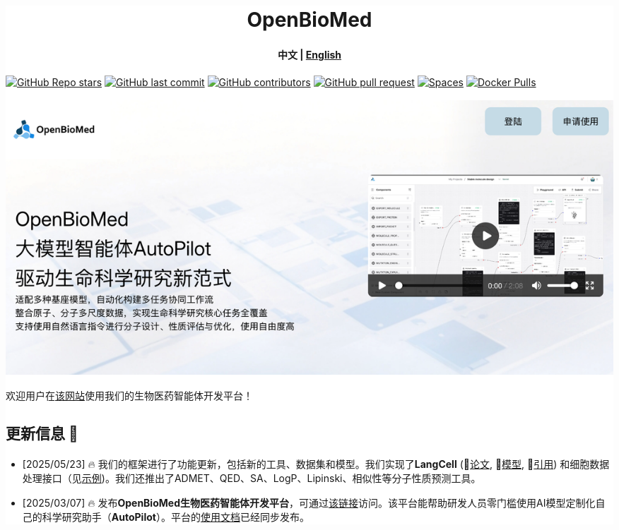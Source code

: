 <div align="center"><h1>OpenBioMed</h1></div>
<h4 align="center">
    <p>
        <b>中文</b> |
        <a href="./README.md">English</a>
    <p>
</h4>

[![GitHub Repo stars](https://img.shields.io/github/stars/PharMolix/OpenBioMed?style=social)](https://github.com/PharMolix/OpenBioMed/stargazers)
[![GitHub last commit](https://img.shields.io/github/last-commit/PharMolix/OpenBioMed)](https://github.com/PharMolix/OpenBioMed/commits/main)
[![GitHub contributors](https://img.shields.io/github/contributors/PharMolix/OpenBioMed?color=orange)](https://github.com/PharMolix/OpenBioMed/graphs/contributors)
[![GitHub pull request](https://img.shields.io/badge/PRs-welcome-blue)](https://github.com/PharMolix/OpenBioMed/pulls)
[![Spaces](https://img.shields.io/badge/🤗-Open%20in%20Spaces-blue)](https://huggingface.co/PharMolix)
[![Docker Pulls](https://img.shields.io/docker/pulls/youngking0727/openbiomed_server)](https://hub.docker.com/repository/docker/youngking0727/openbiomed_server)

![platform](images/platform.png)

欢迎用户在[该网站](http://openbiomed.pharmolix.com)使用我们的生物医药智能体开发平台！

## 更新信息 🎉

- [2025/05/23] 🔥 我们的框架进行了功能更新，包括新的工具、数据集和模型。我们实现了**LangCell** (📃[论文](https://arxiv.org/abs/2405.06708), 🤖[模型](https://drive.google.com/drive/folders/1cuhVG9v0YoAnjW-t_WMpQQguajumCBTp?usp=sharing), 📎[引用](#to-cite-langcell)) 和细胞数据处理接口（见[示例](./examples/cell_annotation.ipynb))。我们还推出了ADMET、QED、SA、LogP、Lipinski、相似性等分子性质预测工具。

- [2025/03/07] 🔥 发布**OpenBioMed生物医药智能体开发平台**，可通过[该链接](http://openbiomed.pharmolix.com)访问。该平台能帮助研发人员零门槛使用AI模型定制化自己的科学研究助手（**AutoPilot**）。平台的[使用文档](https://www.zybuluo.com/icycookies/note/2587490)已经同步发布。
